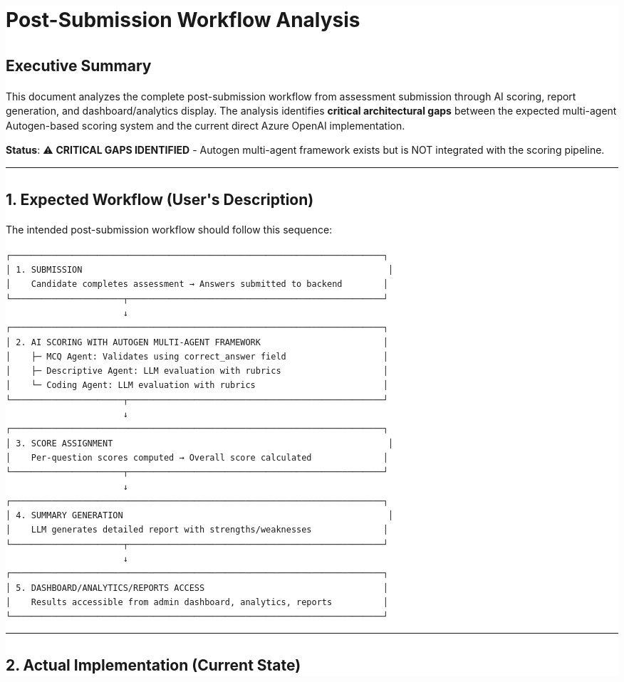 # Post-Submission Workflow Analysis

## Executive Summary

This document analyzes the complete post-submission workflow from assessment submission through AI scoring, report generation, and dashboard/analytics display. The analysis identifies **critical architectural gaps** between the expected multi-agent Autogen-based scoring system and the current direct Azure OpenAI implementation.

**Status**: ⚠️ **CRITICAL GAPS IDENTIFIED** - Autogen multi-agent framework exists but is NOT integrated with the scoring pipeline.

---

## 1. Expected Workflow (User's Description)

The intended post-submission workflow should follow this sequence:

```
┌─────────────────────────────────────────────────────────────────────────┐
│ 1. SUBMISSION                                                            │
│    Candidate completes assessment → Answers submitted to backend        │
└──────────────────────┬──────────────────────────────────────────────────┘
                       ↓
┌─────────────────────────────────────────────────────────────────────────┐
│ 2. AI SCORING WITH AUTOGEN MULTI-AGENT FRAMEWORK                        │
│    ├─ MCQ Agent: Validates using correct_answer field                   │
│    ├─ Descriptive Agent: LLM evaluation with rubrics                    │
│    └─ Coding Agent: LLM evaluation with rubrics                         │
└──────────────────────┬──────────────────────────────────────────────────┘
                       ↓
┌─────────────────────────────────────────────────────────────────────────┐
│ 3. SCORE ASSIGNMENT                                                      │
│    Per-question scores computed → Overall score calculated              │
└──────────────────────┬──────────────────────────────────────────────────┘
                       ↓
┌─────────────────────────────────────────────────────────────────────────┐
│ 4. SUMMARY GENERATION                                                    │
│    LLM generates detailed report with strengths/weaknesses              │
└──────────────────────┬──────────────────────────────────────────────────┘
                       ↓
┌─────────────────────────────────────────────────────────────────────────┐
│ 5. DASHBOARD/ANALYTICS/REPORTS ACCESS                                   │
│    Results accessible from admin dashboard, analytics, reports          │
└─────────────────────────────────────────────────────────────────────────┘
```

---

## 2. Actual Implementation (Current State)
